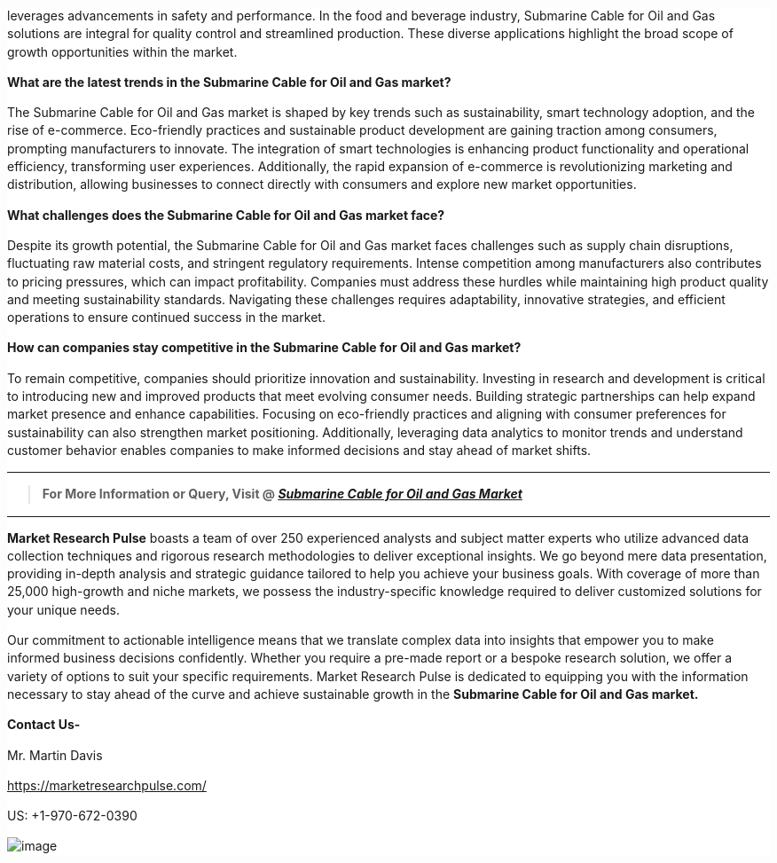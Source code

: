 leverages advancements in safety and performance. In the food and beverage industry, Submarine Cable for Oil and Gas solutions are integral for quality control and streamlined production. These diverse applications highlight the broad scope of growth opportunities within the market.</p><p><strong>What are the latest trends in the Submarine Cable for Oil and Gas market?</strong></p><p>The Submarine Cable for Oil and Gas market is shaped by key trends such as sustainability, smart technology adoption, and the rise of e-commerce. Eco-friendly practices and sustainable product development are gaining traction among consumers, prompting manufacturers to innovate. The integration of smart technologies is enhancing product functionality and operational efficiency, transforming user experiences. Additionally, the rapid expansion of e-commerce is revolutionizing marketing and distribution, allowing businesses to connect directly with consumers and explore new market opportunities.</p><p><strong>What challenges does the Submarine Cable for Oil and Gas market face?</strong></p><p>Despite its growth potential, the Submarine Cable for Oil and Gas market faces challenges such as supply chain disruptions, fluctuating raw material costs, and stringent regulatory requirements. Intense competition among manufacturers also contributes to pricing pressures, which can impact profitability. Companies must address these hurdles while maintaining high product quality and meeting sustainability standards. Navigating these challenges requires adaptability, innovative strategies, and efficient operations to ensure continued success in the market.</p><p><strong>How can companies stay competitive in the Submarine Cable for Oil and Gas market?</strong></p><p>To remain competitive, companies should prioritize innovation and sustainability. Investing in research and development is critical to introducing new and improved products that meet evolving consumer needs. Building strategic partnerships can help expand market presence and enhance capabilities. Focusing on eco-friendly practices and aligning with consumer preferences for sustainability can also strengthen market positioning. Additionally, leveraging data analytics to monitor trends and understand customer behavior enables companies to make informed decisions and stay ahead of market shifts.</p><hr /><blockquote><p><strong>For More Information or Query, Visit @&nbsp;<em><a href="https://marketresearchpulse.com/report/91146/submarine-cable-for-oil-and-gas-market?utm_source=Linkedin&utm_medium=091">Submarine Cable for Oil and Gas Market</a></em></strong></p></blockquote><hr /><p><strong>Market Research Pulse</strong> boasts a team of over 250 experienced analysts and subject matter experts who utilize advanced data collection techniques and rigorous research methodologies to deliver exceptional insights. We go beyond mere data presentation, providing in-depth analysis and strategic guidance tailored to help you achieve your business goals. With coverage of more than 25,000 high-growth and niche markets, we possess the industry-specific knowledge required to deliver customized solutions for your unique needs.</p><p>Our commitment to actionable intelligence means that we translate complex data into insights that empower you to make informed business decisions confidently. Whether you require a pre-made report or a bespoke research solution, we offer a variety of options to suit your specific requirements. Market Research Pulse is dedicated to equipping you with the information necessary to stay ahead of the curve and achieve sustainable growth in the <strong>Submarine Cable for Oil and Gas market.</strong></p><p><strong>Contact Us-</strong></p><p>Mr. Martin Davis</p><p>https://marketresearchpulse.com/</p><p>US: +1-970-672-0390</p>
![image](https://github.com/user-attachments/assets/0a08b830-7d4c-4ea9-9d1d-92dad01a3c7f)
